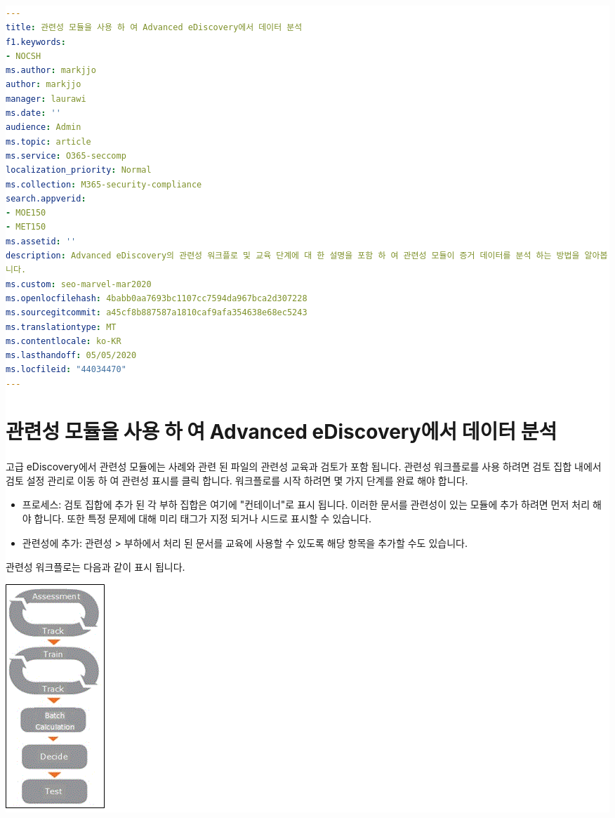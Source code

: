 ```yaml
---
title: 관련성 모듈을 사용 하 여 Advanced eDiscovery에서 데이터 분석
f1.keywords:
- NOCSH
ms.author: markjjo
author: markjjo
manager: laurawi
ms.date: ''
audience: Admin
ms.topic: article
ms.service: O365-seccomp
localization_priority: Normal
ms.collection: M365-security-compliance
search.appverid:
- MOE150
- MET150
ms.assetid: ''
description: Advanced eDiscovery의 관련성 워크플로 및 교육 단계에 대 한 설명을 포함 하 여 관련성 모듈이 증거 데이터를 분석 하는 방법을 알아봅니다.
ms.custom: seo-marvel-mar2020
ms.openlocfilehash: 4babb0aa7693bc1107cc7594da967bca2d307228
ms.sourcegitcommit: a45cf8b887587a1810caf9afa354638e68ec5243
ms.translationtype: MT
ms.contentlocale: ko-KR
ms.lasthandoff: 05/05/2020
ms.locfileid: "44034470"
---
```

# <a name="use-the-relevance-module-to-analyze-data-in-advanced-ediscovery"></a>관련성 모듈을 사용 하 여 Advanced eDiscovery에서 데이터 분석

고급 eDiscovery에서 관련성 모듈에는 사례와 관련 된 파일의 관련성 교육과 검토가 포함 됩니다. 관련성 워크플로를 사용 하려면 검토 집합 내에서 검토 설정 관리로 이동 하 여 관련성 표시를 클릭 합니다. 워크플로를 시작 하려면 몇 가지 단계를 완료 해야 합니다.

- 프로세스: 검토 집합에 추가 된 각 부하 집합은 여기에 "컨테이너"로 표시 됩니다. 이러한 문서를 관련성이 있는 모듈에 추가 하려면 먼저 처리 해야 합니다. 또한 특정 문제에 대해 미리 태그가 지정 되거나 시드로 표시할 수 있습니다.

- 관련성에 추가: 관련성 \> 부하에서 처리 된 문서를 교육에 사용할 수 있도록 해당 항목을 추가할 수도 있습니다.

관련성 워크플로는 다음과 같이 표시 됩니다.
  
![관련성 워크플로](../media/44c67dd2-7a20-40a9-b0ed-784364845c77.gif)
  